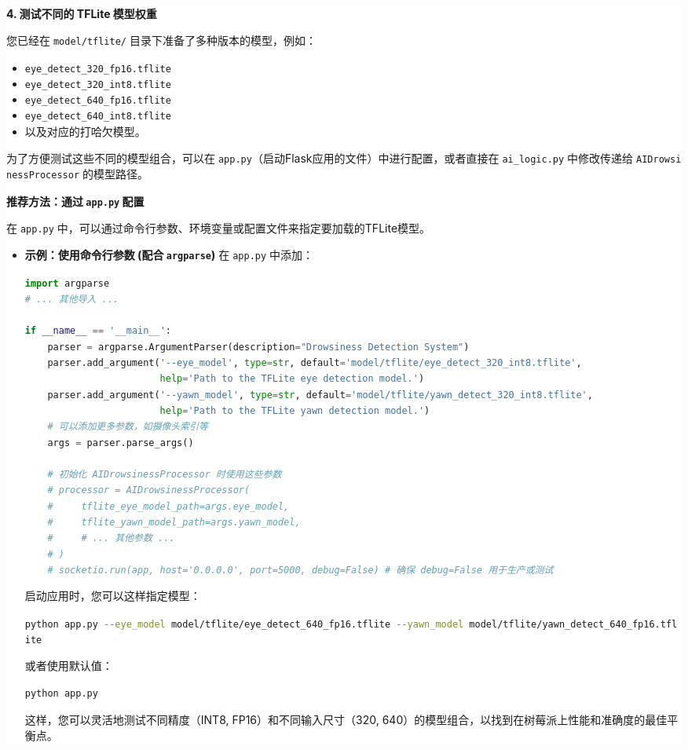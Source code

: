 **4. 测试不同的 TFLite 模型权重**

您已经在 `model/tflite/` 目录下准备了多种版本的模型，例如：
*   `eye_detect_320_fp16.tflite`
*   `eye_detect_320_int8.tflite`
*   `eye_detect_640_fp16.tflite`
*   `eye_detect_640_int8.tflite`
*   以及对应的打哈欠模型。

为了方便测试这些不同的模型组合，可以在 `app.py`（启动Flask应用的文件）中进行配置，或者直接在 `ai_logic.py` 中修改传递给 `AIDrowsinessProcessor` 的模型路径。

**推荐方法：通过 `app.py` 配置**

在 `app.py` 中，可以通过命令行参数、环境变量或配置文件来指定要加载的TFLite模型。

*   **示例：使用命令行参数 (配合 `argparse`)**
    在 `app.py` 中添加：
    ```python
    import argparse
    # ... 其他导入 ...

    if __name__ == '__main__':
        parser = argparse.ArgumentParser(description="Drowsiness Detection System")
        parser.add_argument('--eye_model', type=str, default='model/tflite/eye_detect_320_int8.tflite',
                            help='Path to the TFLite eye detection model.')
        parser.add_argument('--yawn_model', type=str, default='model/tflite/yawn_detect_320_int8.tflite',
                            help='Path to the TFLite yawn detection model.')
        # 可以添加更多参数，如摄像头索引等
        args = parser.parse_args()

        # 初始化 AIDrowsinessProcessor 时使用这些参数
        # processor = AIDrowsinessProcessor(
        #     tflite_eye_model_path=args.eye_model,
        #     tflite_yawn_model_path=args.yawn_model,
        #     # ... 其他参数 ...
        # )
        # socketio.run(app, host='0.0.0.0', port=5000, debug=False) # 确保 debug=False 用于生产或测试
    ```
    启动应用时，您可以这样指定模型：
    ```bash
    python app.py --eye_model model/tflite/eye_detect_640_fp16.tflite --yawn_model model/tflite/yawn_detect_640_fp16.tflite
    ```
    或者使用默认值：
    ```bash
    python app.py
    ```
    这样，您可以灵活地测试不同精度（INT8, FP16）和不同输入尺寸（320, 640）的模型组合，以找到在树莓派上性能和准确度的最佳平衡点。
